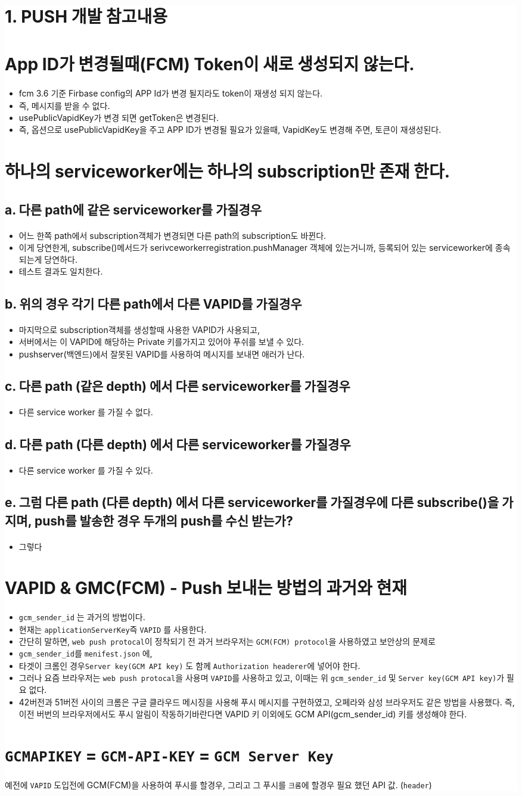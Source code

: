 
# 1. PUSH 개발 참고내용
# App ID가 변경될때(FCM) Token이 새로 생성되지 않는다.
- fcm 3.6 기준 Firbase config의 APP Id가 변경 될지라도 token이 재생성 되지 않는다. 
- 즉, 메시지를 받을 수 없다. 
- usePublicVapidKey가 변경 되면 getToken은 변경된다. 
- 즉, 옵션으로 usePublicVapidKey을 주고 APP ID가 변경될 필요가 있을때, VapidKey도 변경해 주면, 토큰이 재생성된다. 


# 하나의 serviceworker에는 하나의 subscription만 존재 한다. 
## a. 다른 path에 같은 serviceworker를 가질경우
- 어느 한쪽 path에서 subscription객체가 변경되면 다른 path의 subscription도 바뀐다. 
- 이게 당연한게, subscribe()메서드가 serivceworkerregistration.pushManager 객체에 있는거니까, 등록되어 있는 serviceworker에 종속되는게 당연하다. 
- 테스트 결과도 일치한다. 

## b. 위의 경우 각기 다른 path에서 다른 VAPID를 가질경우
- 마지막으로 subscription객체를 생성할때 사용한 VAPID가 사용되고, 
- 서버에서는 이 VAPID에 해당하는 Private 키를가지고 있어야 푸쉬를 보낼 수 있다. 
- pushserver(백엔드)에서 잘못된 VAPID를 사용하여 메시지를 보내면 애러가 난다. 

## c. 다른 path (같은 depth) 에서 다른 serviceworker를 가질경우
- 다른 service worker 를 가질 수 없다. 

## d. 다른 path (다른 depth) 에서 다른 serviceworker를 가질경우
- 다른 service worker 를 가질 수 있다. 

## e. 그럼 다른 path (다른 depth) 에서 다른 serviceworker를 가질경우에 다른 subscribe()을 가지며, push를 발송한 경우 두개의 push를 수신 받는가?
- 그렇다

# VAPID & GMC(FCM) - Push 보내는 방법의 과거와 현재
- `gcm_sender_id` 는 과거의 방법이다. 
- 현재는 `applicationServerKey`즉 `VAPID` 를 사용한다. 
- 간단히 말하면, `web push protocal`이 정착되기 전 과거 브라우저는 `GCM(FCM) protocol`을 사용하였고 보안상의 문제로  
- `gcm_sender_id`를 `menifest.json` 에, 
- 타겟이 크롬인 경우`Server key(GCM API key)` 도 함께 `Authorization headerer`에 넣어야 한다.
- 그러나 요즘 브라우저는 `web push protocal`을 사용며 `VAPID`를 사용하고 있고, 이때는 위 `gcm_sender_id` 및 `Server key(GCM API key)`가 필요 없다.
- 42버전과 51버전 사이의 크롬은 구글 클라우드 메시징을 사용해 푸시 메시지를 구현하였고, 오페라와 삼성 브라우저도 같은 방법을 사용했다. 즉, 이전 버번의 브라우저에서도 푸시 알림이 작동하기바란다면 VAPID 키 이외에도 GCM API(gcm_sender_id) 키를 생성해야 한다. 

# `GCMAPIKEY` = `GCM-API-KEY` = `GCM Server Key` 
예전에 `VAPID` 도입전에 GCM(FCM)을 사용하여 푸시를 할경우, 그리고 그 푸시를 `크롬`에 할경우 필요 했던 API 값. (`header`)
